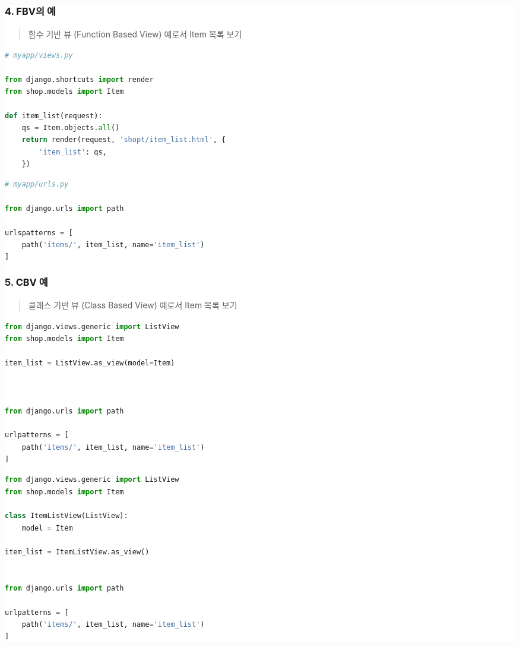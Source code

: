 

### 4. FBV의 예

> 함수 기반 뷰 (Function Based View) 예로서 Item 목록 보기

 

```python
# myapp/views.py

from django.shortcuts import render
from shop.models import Item

def item_list(request):
    qs = Item.objects.all()
    return render(request, 'shopt/item_list.html', {
        'item_list': qs,
    })
```

```python
# myapp/urls.py

from django.urls import path

urlspatterns = [
    path('items/', item_list, name='item_list')
]
```



### 5. CBV 예

> 클래스 기반 뷰 (Class Based View) 예로서 Item 목록 보기

 

```python
from django.views.generic import ListView
from shop.models import Item

item_list = ListView.as_view(model=Item)



from django.urls import path

urlpatterns = [
    path('items/', item_list, name='item_list')
]
```

```python
from django.views.generic import ListView
from shop.models import Item

class ItemListView(ListView):
    model = Item
    
item_list = ItemListView.as_view()


from django.urls import path

urlpatterns = [
    path('items/', item_list, name='item_list')
]
```
